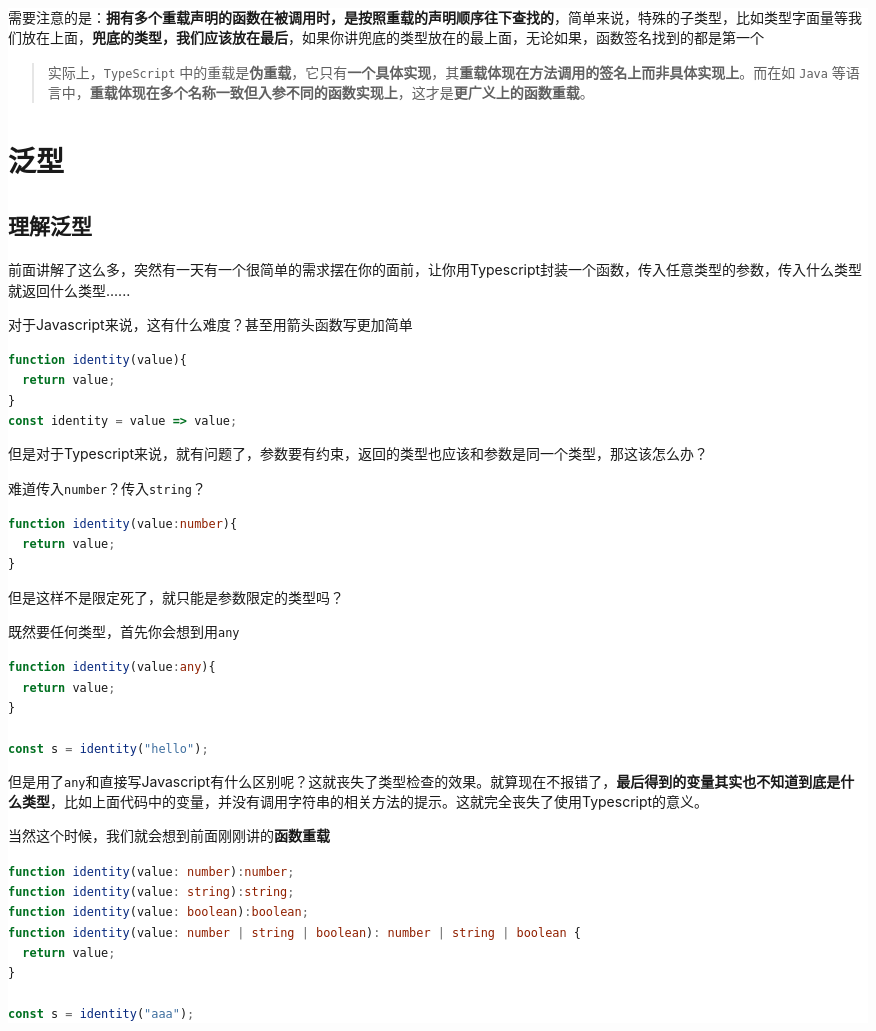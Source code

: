 需要注意的是：**拥有多个重载声明的函数在被调用时，是按照重载的声明顺序往下查找的**，简单来说，特殊的子类型，比如类型字面量等我们放在上面，**兜底的类型，我们应该放在最后**，如果你讲兜底的类型放在的最上面，无论如果，函数签名找到的都是第一个

> 实际上，`TypeScript` 中的重载是**伪重载**，它只有**一个具体实现**，其**重载体现在方法调用的签名上而非具体实现上**。而在如 `Java` 等语言中，**重载体现在多个名称一致但入参不同的函数实现上**，这才是**更广义上的函数重载**。

# 泛型

## 理解泛型

前面讲解了这么多，突然有一天有一个很简单的需求摆在你的面前，让你用Typescript封装一个函数，传入任意类型的参数，传入什么类型就返回什么类型......

对于Javascript来说，这有什么难度？甚至用箭头函数写更加简单

```javascript
function identity(value){
  return value;
}
const identity = value => value;
```

但是对于Typescript来说，就有问题了，参数要有约束，返回的类型也应该和参数是同一个类型，那这该怎么办？

难道传入`number`？传入`string`？

```typescript
function identity(value:number){
  return value;
}
```

但是这样不是限定死了，就只能是参数限定的类型吗？

既然要任何类型，首先你会想到用`any`

```typescript
function identity(value:any){
  return value;
}

const s = identity("hello");
```

但是用了`any`和直接写Javascript有什么区别呢？这就丧失了类型检查的效果。就算现在不报错了，**最后得到的变量其实也不知道到底是什么类型**，比如上面代码中的变量，并没有调用字符串的相关方法的提示。这就完全丧失了使用Typescript的意义。

当然这个时候，我们就会想到前面刚刚讲的**函数重载**

```typescript
function identity(value: number):number;
function identity(value: string):string;
function identity(value: boolean):boolean;
function identity(value: number | string | boolean): number | string | boolean { 
  return value;
}

const s = identity("aaa");
```
